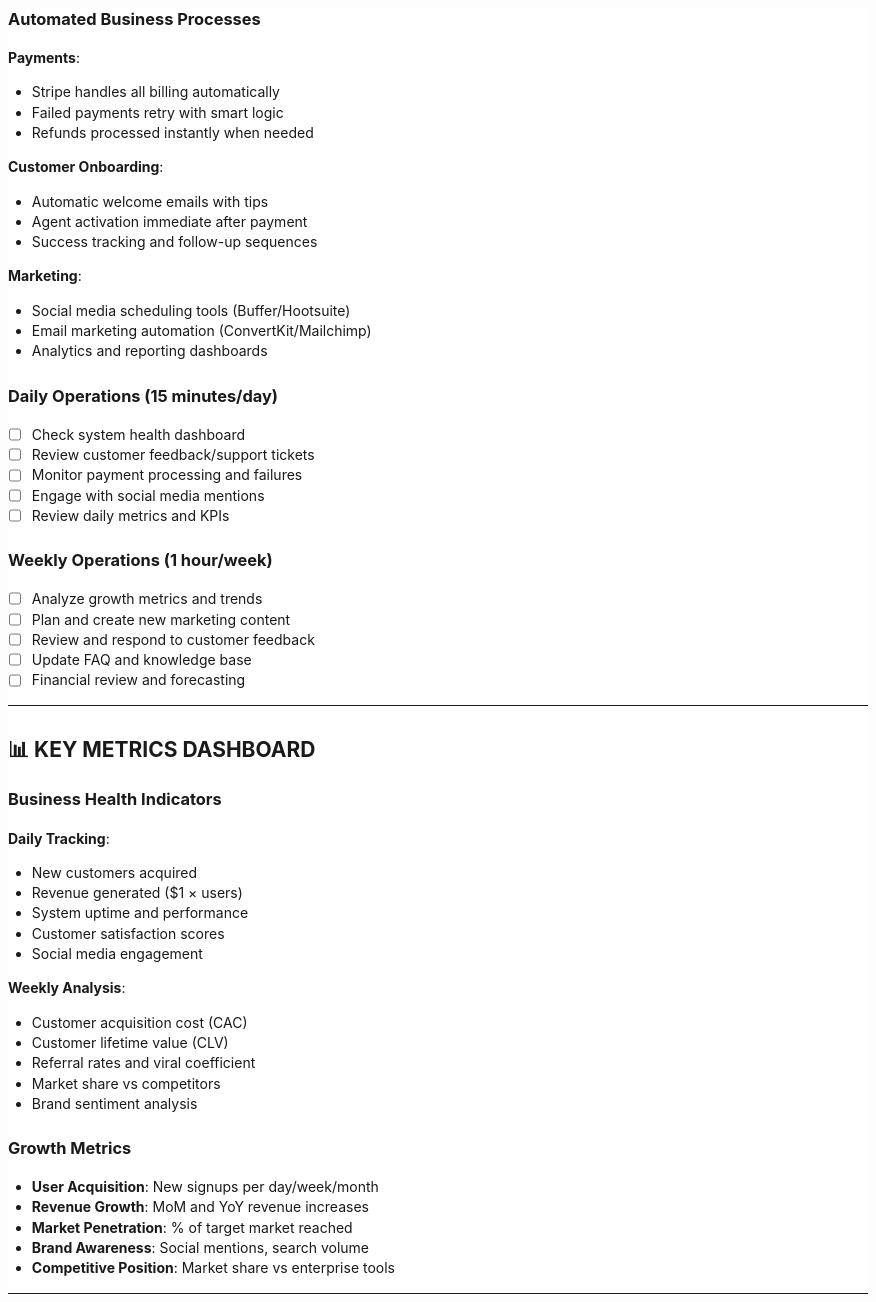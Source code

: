 ### **Automated Business Processes**
**Payments**: 
- Stripe handles all billing automatically
- Failed payments retry with smart logic
- Refunds processed instantly when needed

**Customer Onboarding**:
- Automatic welcome emails with tips
- Agent activation immediate after payment
- Success tracking and follow-up sequences

**Marketing**:
- Social media scheduling tools (Buffer/Hootsuite)
- Email marketing automation (ConvertKit/Mailchimp)
- Analytics and reporting dashboards

### **Daily Operations (15 minutes/day)**
- [ ] Check system health dashboard
- [ ] Review customer feedback/support tickets
- [ ] Monitor payment processing and failures
- [ ] Engage with social media mentions
- [ ] Review daily metrics and KPIs

### **Weekly Operations (1 hour/week)**
- [ ] Analyze growth metrics and trends
- [ ] Plan and create new marketing content
- [ ] Review and respond to customer feedback
- [ ] Update FAQ and knowledge base
- [ ] Financial review and forecasting

---

## 📊 **KEY METRICS DASHBOARD**

### **Business Health Indicators**
**Daily Tracking**:
- New customers acquired
- Revenue generated ($1 × users)
- System uptime and performance
- Customer satisfaction scores
- Social media engagement

**Weekly Analysis**:
- Customer acquisition cost (CAC)
- Customer lifetime value (CLV)
- Referral rates and viral coefficient
- Market share vs competitors
- Brand sentiment analysis

### **Growth Metrics**
- **User Acquisition**: New signups per day/week/month
- **Revenue Growth**: MoM and YoY revenue increases  
- **Market Penetration**: % of target market reached
- **Brand Awareness**: Social mentions, search volume
- **Competitive Position**: Market share vs enterprise tools

---